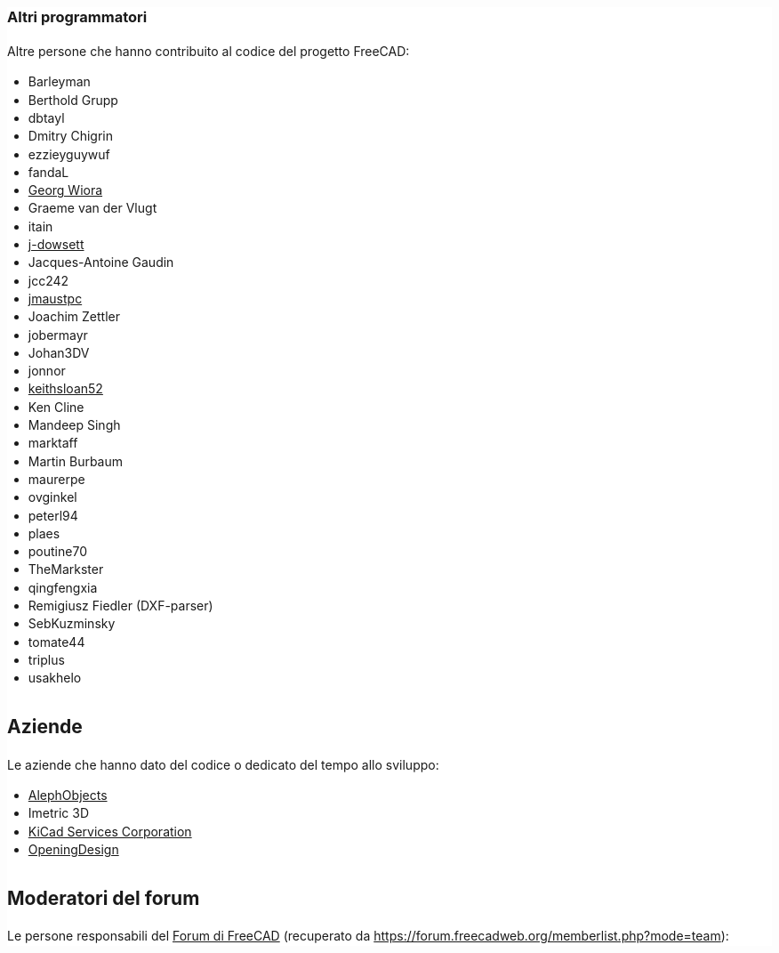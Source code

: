 ### Altri programmatori

Altre persone che hanno contribuito al codice del progetto FreeCAD:

* Barleyman
* Berthold Grupp
* dbtayl
* Dmitry Chigrin
* ezzieyguywuf
* fandaL
* [Georg Wiora](/User:Xorx "User:Xorx")
* Graeme van der Vlugt
* itain
* [j-dowsett](http://forum.freecadweb.org/memberlist.php?mode=viewprofile&u=652)
* Jacques-Antoine Gaudin
* jcc242
* [jmaustpc](http://forum.freecadweb.org/memberlist.php?mode=viewprofile&u=611)
* Joachim Zettler
* jobermayr
* Johan3DV
* jonnor
* [keithsloan52](http://forum.freecadweb.org/memberlist.php?mode=viewprofile&u=930)
* Ken Cline
* Mandeep Singh
* marktaff
* Martin Burbaum
* maurerpe
* ovginkel
* peterl94
* plaes
* poutine70
* TheMarkster
* qingfengxia
* Remigiusz Fiedler (DXF-parser)
* SebKuzminsky
* tomate44
* triplus
* usakhelo

## Aziende

Le aziende che hanno dato del codice o dedicato del tempo allo sviluppo:

* [AlephObjects](https://en.wikipedia.org/wiki/Aleph_Objects)
* Imetric 3D
* [KiCad Services Corporation](https://www.kipro-pcb.com/)
* [OpeningDesign](https://openingdesign.com)

## Moderatori del forum

Le persone responsabili del [Forum di FreeCAD](https://forum.freecadweb.org) (recuperato da <https://forum.freecadweb.org/memberlist.php?mode=team>):
